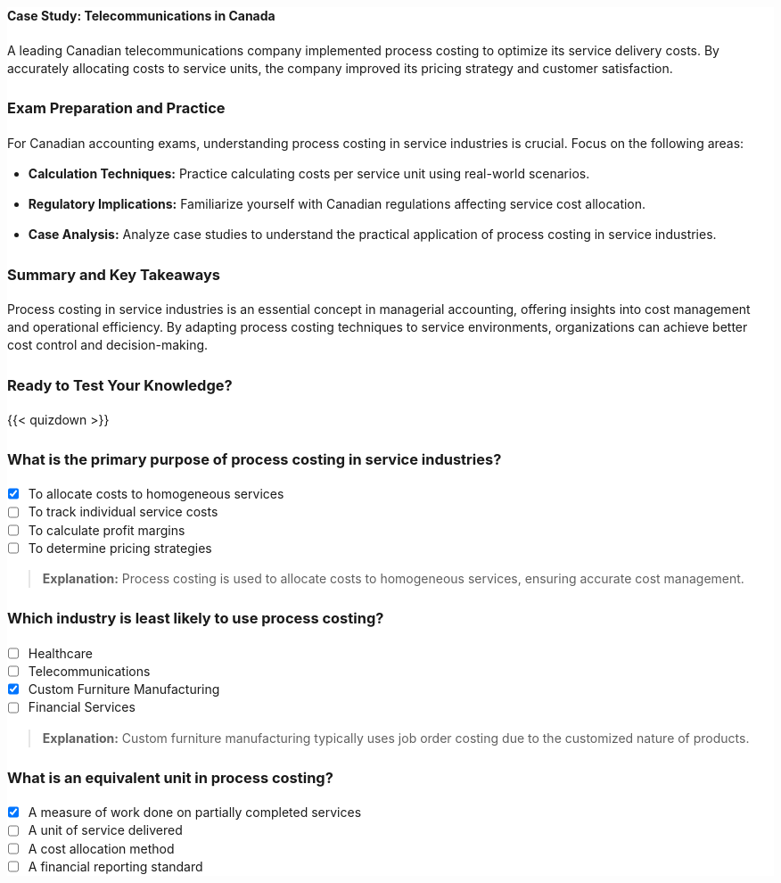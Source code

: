 #### Case Study: Telecommunications in Canada

A leading Canadian telecommunications company implemented process costing to optimize its service delivery costs. By accurately allocating costs to service units, the company improved its pricing strategy and customer satisfaction.

### Exam Preparation and Practice

For Canadian accounting exams, understanding process costing in service industries is crucial. Focus on the following areas:

- **Calculation Techniques:** Practice calculating costs per service unit using real-world scenarios.
  
- **Regulatory Implications:** Familiarize yourself with Canadian regulations affecting service cost allocation.

- **Case Analysis:** Analyze case studies to understand the practical application of process costing in service industries.

### Summary and Key Takeaways

Process costing in service industries is an essential concept in managerial accounting, offering insights into cost management and operational efficiency. By adapting process costing techniques to service environments, organizations can achieve better cost control and decision-making.

### Ready to Test Your Knowledge?

{{< quizdown >}}

### What is the primary purpose of process costing in service industries?

- [x] To allocate costs to homogeneous services
- [ ] To track individual service costs
- [ ] To calculate profit margins
- [ ] To determine pricing strategies

> **Explanation:** Process costing is used to allocate costs to homogeneous services, ensuring accurate cost management.

### Which industry is least likely to use process costing?

- [ ] Healthcare
- [ ] Telecommunications
- [x] Custom Furniture Manufacturing
- [ ] Financial Services

> **Explanation:** Custom furniture manufacturing typically uses job order costing due to the customized nature of products.

### What is an equivalent unit in process costing?

- [x] A measure of work done on partially completed services
- [ ] A unit of service delivered
- [ ] A cost allocation method
- [ ] A financial reporting standard
